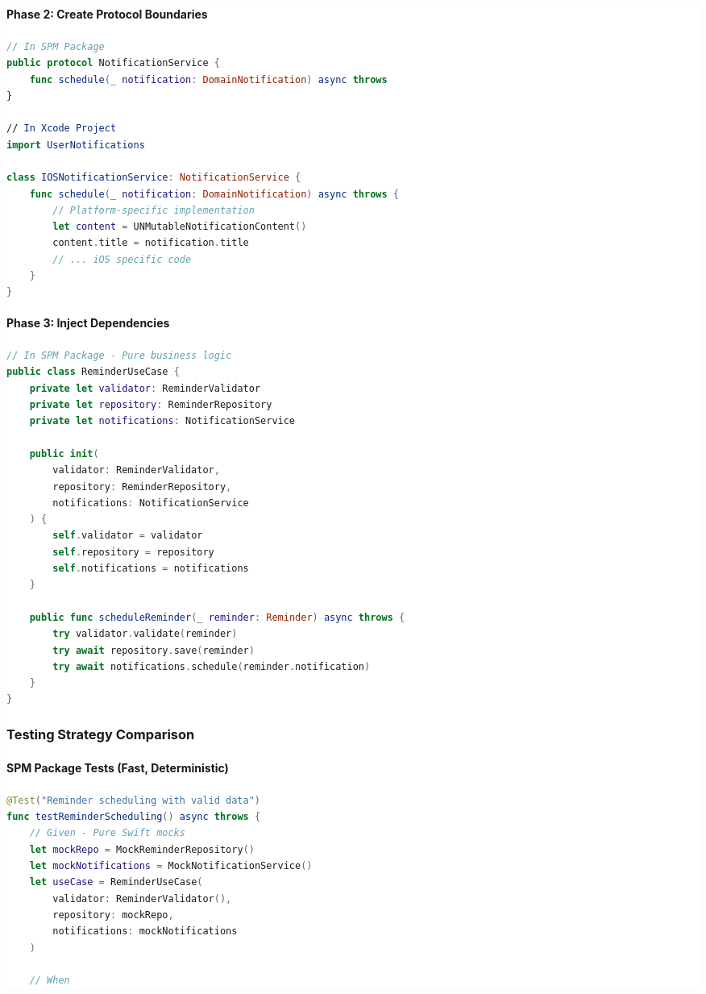 #### Phase 2: Create Protocol Boundaries

```swift
// In SPM Package
public protocol NotificationService {
    func schedule(_ notification: DomainNotification) async throws
}

// In Xcode Project
import UserNotifications

class IOSNotificationService: NotificationService {
    func schedule(_ notification: DomainNotification) async throws {
        // Platform-specific implementation
        let content = UNMutableNotificationContent()
        content.title = notification.title
        // ... iOS specific code
    }
}
```

#### Phase 3: Inject Dependencies

```swift
// In SPM Package - Pure business logic
public class ReminderUseCase {
    private let validator: ReminderValidator
    private let repository: ReminderRepository
    private let notifications: NotificationService

    public init(
        validator: ReminderValidator,
        repository: ReminderRepository,
        notifications: NotificationService
    ) {
        self.validator = validator
        self.repository = repository
        self.notifications = notifications
    }

    public func scheduleReminder(_ reminder: Reminder) async throws {
        try validator.validate(reminder)
        try await repository.save(reminder)
        try await notifications.schedule(reminder.notification)
    }
}
```

### Testing Strategy Comparison

#### SPM Package Tests (Fast, Deterministic)

```swift
@Test("Reminder scheduling with valid data")
func testReminderScheduling() async throws {
    // Given - Pure Swift mocks
    let mockRepo = MockReminderRepository()
    let mockNotifications = MockNotificationService()
    let useCase = ReminderUseCase(
        validator: ReminderValidator(),
        repository: mockRepo,
        notifications: mockNotifications
    )

    // When
```